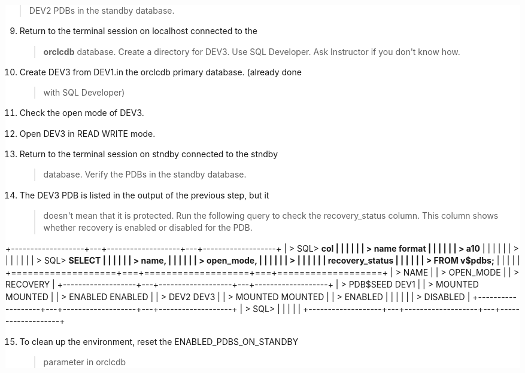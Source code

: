 > DEV2 PDBs in the standby database.

9.  Return to the terminal session on localhost connected to the
    > **orclcdb** database. Create a directory for DEV3. Use SQL
    > Developer. Ask Instructor if you don\'t know how.

10. Create DEV3 from DEV1.in the orclcdb primary database. (already done
    > with SQL Developer)

11. Check the open mode of DEV3.

12. Open DEV3 in READ WRITE mode.

13. Return to the terminal session on stndby connected to the stndby
    > database. Verify the PDBs in the standby database.

14. The DEV3 PDB is listed in the output of the previous step, but it
    > doesn't mean that it is protected. Run the following query to
    > check the recovery\_status column. This column shows whether
    > recovery is enabled or disabled for the PDB.

+-------------------+---+-------------------+---+-------------------+
| > SQL\> **col     |   |                   |   |                   |
| > name format     |   |                   |   |                   |
| > a10**           |   |                   |   |                   |
| >                 |   |                   |   |                   |
| > SQL\> **SELECT  |   |                   |   |                   |
| > name,           |   |                   |   |                   |
| > open\_mode,     |   |                   |   |                   |
| >                 |   |                   |   |                   |
|  recovery\_status |   |                   |   |                   |
| > FROM v\$pdbs;** |   |                   |   |                   |
+===================+===+===================+===+===================+
| > NAME            |   | > OPEN\_MODE      |   | > RECOVERY        |
+-------------------+---+-------------------+---+-------------------+
| > PDB\$SEED DEV1  |   | > MOUNTED MOUNTED |   | > ENABLED ENABLED |
| > DEV2 DEV3       |   | > MOUNTED MOUNTED |   | > ENABLED         |
|                   |   |                   |   | > DISABLED        |
+-------------------+---+-------------------+---+-------------------+
| > SQL\>           |   |                   |   |                   |
+-------------------+---+-------------------+---+-------------------+

15. To clean up the environment, reset the ENABLED\_PDBS\_ON\_STANDBY
    > parameter in orclcdb
